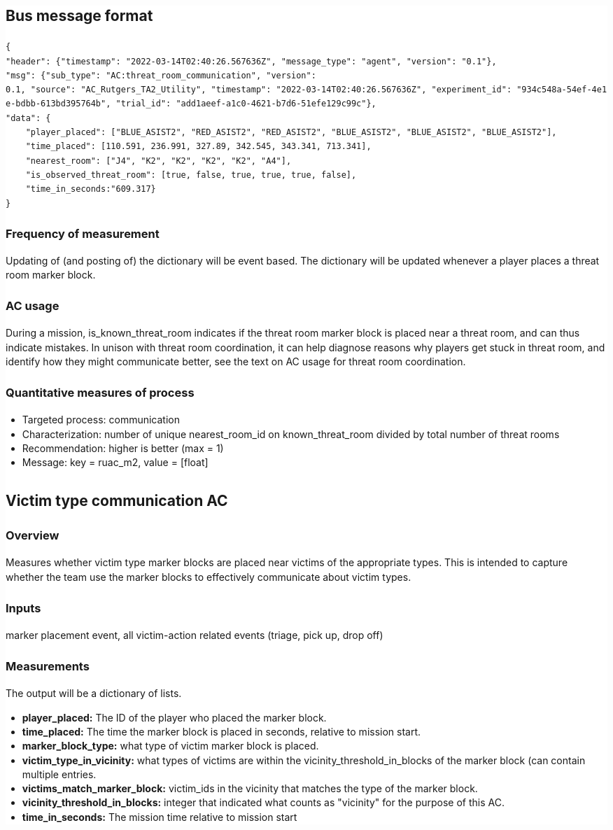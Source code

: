 ## Bus message format
```
{
"header": {"timestamp": "2022-03-14T02:40:26.567636Z", "message_type": "agent", "version": "0.1"}, 
"msg": {"sub_type": "AC:threat_room_communication", "version": 
0.1, "source": "AC_Rutgers_TA2_Utility", "timestamp": "2022-03-14T02:40:26.567636Z", "experiment_id": "934c548a-54ef-4e1e-bdbb-613bd395764b", "trial_id": "add1aeef-a1c0-4621-b7d6-51efe129c99c"}, 
"data": {
    "player_placed": ["BLUE_ASIST2", "RED_ASIST2", "RED_ASIST2", "BLUE_ASIST2", "BLUE_ASIST2", "BLUE_ASIST2"], 
    "time_placed": [110.591, 236.991, 327.89, 342.545, 343.341, 713.341], 
    "nearest_room": ["J4", "K2", "K2", "K2", "K2", "A4"], 
    "is_observed_threat_room": [true, false, true, true, true, false],
    "time_in_seconds:"609.317}
}
```

### Frequency of measurement
Updating of (and posting of) the dictionary will be event based. The dictionary will be updated whenever a player places a threat room marker block.

### AC usage
During a mission, is_known_threat_room indicates if the threat room marker block is placed near a threat room, and can thus indicate mistakes. In unison with threat room coordination, it can help diagnose reasons why players get stuck in threat room, and identify how they might communicate better, see the text on AC usage for threat room coordination.

### Quantitative measures of process
- Targeted process: communication
- Characterization: number of unique nearest_room_id on known_threat_room divided by total number of threat rooms
- Recommendation: higher is better (max = 1)
- Message: key = ruac_m2, value = [float]



## Victim type communication AC 

### Overview
Measures whether victim type marker blocks are placed near victims of the appropriate types. This is intended to capture whether the team use the marker blocks to effectively communicate about victim types.

### Inputs
marker placement event, all victim-action related events (triage, pick up, drop off)

### Measurements
The output will be a dictionary of lists.
- **player_placed:** The ID of the player who placed the marker block.
- **time_placed:** The time the marker block is placed in seconds, relative to mission start.
- **marker_block_type:** what type of victim marker block is placed.
- **victim_type_in_vicinity:** what types of victims are within the vicinity_threshold_in_blocks of the marker block (can contain multiple entries.
- **victims_match_marker_block:** victim_ids in the vicinity that matches the type of the marker block.
- **vicinity_threshold_in_blocks:** integer that indicated what counts as "vicinity" for the purpose of this AC.
- **time_in_seconds:** The mission time relative to mission start
